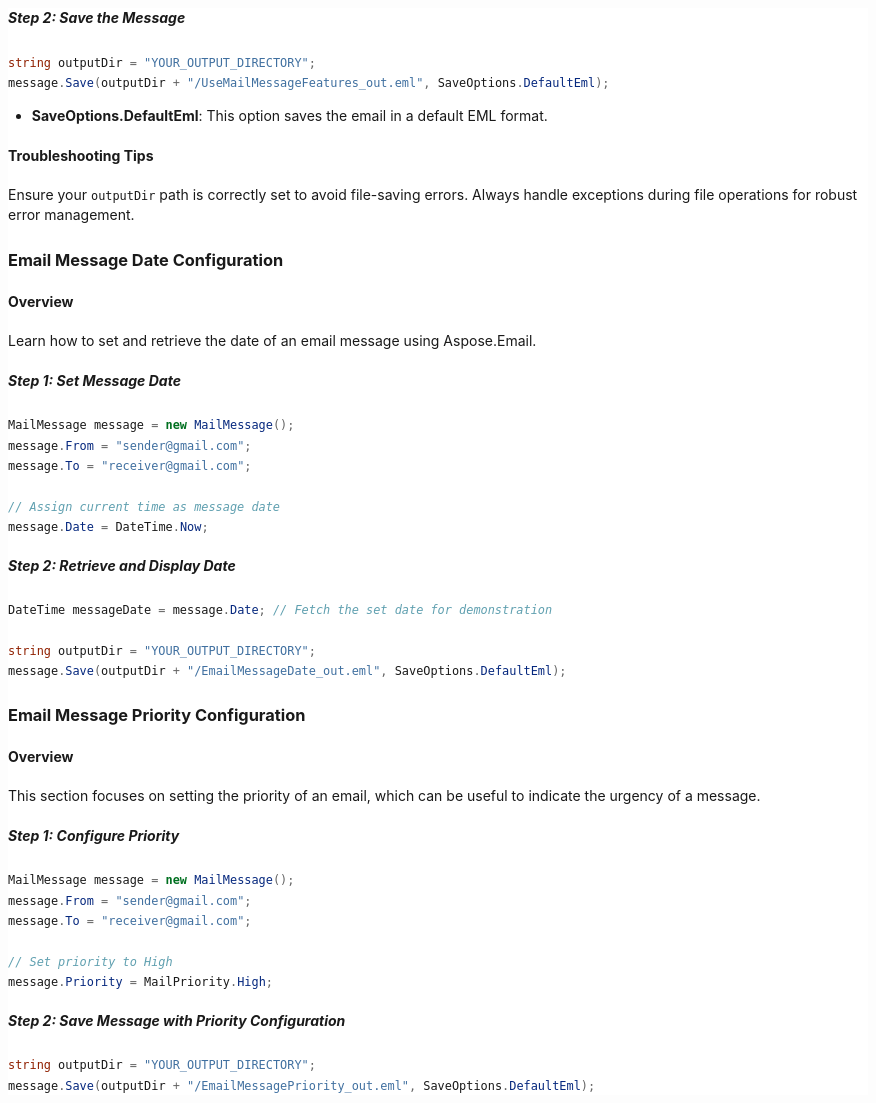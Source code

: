 ##### Step 2: Save the Message
```csharp
string outputDir = "YOUR_OUTPUT_DIRECTORY";
message.Save(outputDir + "/UseMailMessageFeatures_out.eml", SaveOptions.DefaultEml);
```
- **SaveOptions.DefaultEml**: This option saves the email in a default EML format.

#### Troubleshooting Tips
Ensure your `outputDir` path is correctly set to avoid file-saving errors. Always handle exceptions during file operations for robust error management.

### Email Message Date Configuration

#### Overview
Learn how to set and retrieve the date of an email message using Aspose.Email.

##### Step 1: Set Message Date
```csharp
MailMessage message = new MailMessage();
message.From = "sender@gmail.com";
message.To = "receiver@gmail.com";

// Assign current time as message date
message.Date = DateTime.Now;
```

##### Step 2: Retrieve and Display Date
```csharp
DateTime messageDate = message.Date; // Fetch the set date for demonstration

string outputDir = "YOUR_OUTPUT_DIRECTORY";
message.Save(outputDir + "/EmailMessageDate_out.eml", SaveOptions.DefaultEml);
```

### Email Message Priority Configuration

#### Overview
This section focuses on setting the priority of an email, which can be useful to indicate the urgency of a message.

##### Step 1: Configure Priority
```csharp
MailMessage message = new MailMessage();
message.From = "sender@gmail.com";
message.To = "receiver@gmail.com";

// Set priority to High
message.Priority = MailPriority.High;
```

##### Step 2: Save Message with Priority Configuration
```csharp
string outputDir = "YOUR_OUTPUT_DIRECTORY";
message.Save(outputDir + "/EmailMessagePriority_out.eml", SaveOptions.DefaultEml);
```
